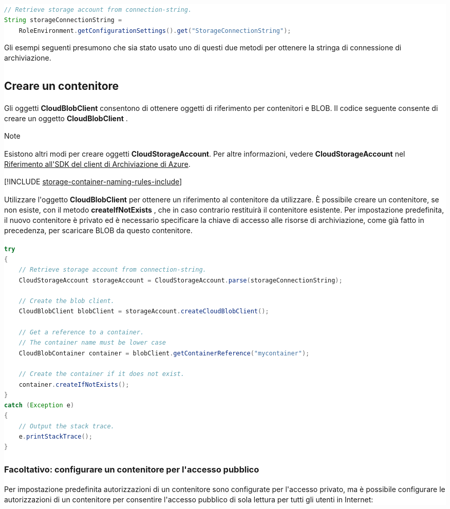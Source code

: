 ```java
// Retrieve storage account from connection-string.
String storageConnectionString =
    RoleEnvironment.getConfigurationSettings().get("StorageConnectionString");
```

Gli esempi seguenti presumono che sia stato usato uno di questi due metodi per ottenere la stringa di connessione di archiviazione.

## <a name="create-a-container"></a>Creare un contenitore
Gli oggetti **CloudBlobClient** consentono di ottenere oggetti di riferimento per contenitori e BLOB. Il codice seguente consente di creare un oggetto **CloudBlobClient** .

> [!NOTE]
> Esistono altri modi per creare oggetti **CloudStorageAccount**. Per altre informazioni, vedere **CloudStorageAccount** nel [Riferimento all'SDK del client di Archiviazione di Azure].
>
>

[!INCLUDE [storage-container-naming-rules-include](../../../includes/storage-container-naming-rules-include.md)]

Utilizzare l'oggetto **CloudBlobClient** per ottenere un riferimento al contenitore da utilizzare. È possibile creare un contenitore, se non esiste, con il metodo **createIfNotExists** , che in caso contrario restituirà il contenitore esistente. Per impostazione predefinita, il nuovo contenitore è privato ed è necessario specificare la chiave di accesso alle risorse di archiviazione, come già fatto in precedenza, per scaricare BLOB da questo contenitore.

```java
try
{
    // Retrieve storage account from connection-string.
    CloudStorageAccount storageAccount = CloudStorageAccount.parse(storageConnectionString);

    // Create the blob client.
    CloudBlobClient blobClient = storageAccount.createCloudBlobClient();

    // Get a reference to a container.
    // The container name must be lower case
    CloudBlobContainer container = blobClient.getContainerReference("mycontainer");

    // Create the container if it does not exist.
    container.createIfNotExists();
}
catch (Exception e)
{
    // Output the stack trace.
    e.printStackTrace();
}
```

### <a name="optional-configure-a-container-for-public-access"></a>Facoltativo: configurare un contenitore per l'accesso pubblico
Per impostazione predefinita autorizzazioni di un contenitore sono configurate per l'accesso privato, ma è possibile configurare le autorizzazioni di un contenitore per consentire l'accesso pubblico di sola lettura per tutti gli utenti in Internet:


[Azure SDK for Java]: http://go.microsoft.com/fwlink/?LinkID=525671
[Azure Storage SDK for Java]: https://github.com/azure/azure-storage-java
[Azure Storage SDK for Android]: https://github.com/azure/azure-storage-android
[Riferimento all'SDK del client di Archiviazione di Azure]: http://dl.windowsazure.com/storage/javadoc/
[Azure Storage REST API]: https://msdn.microsoft.com/library/azure/dd179355.aspx
[Azure Storage Team Blog]: http://blogs.msdn.com/b/windowsazurestorage/